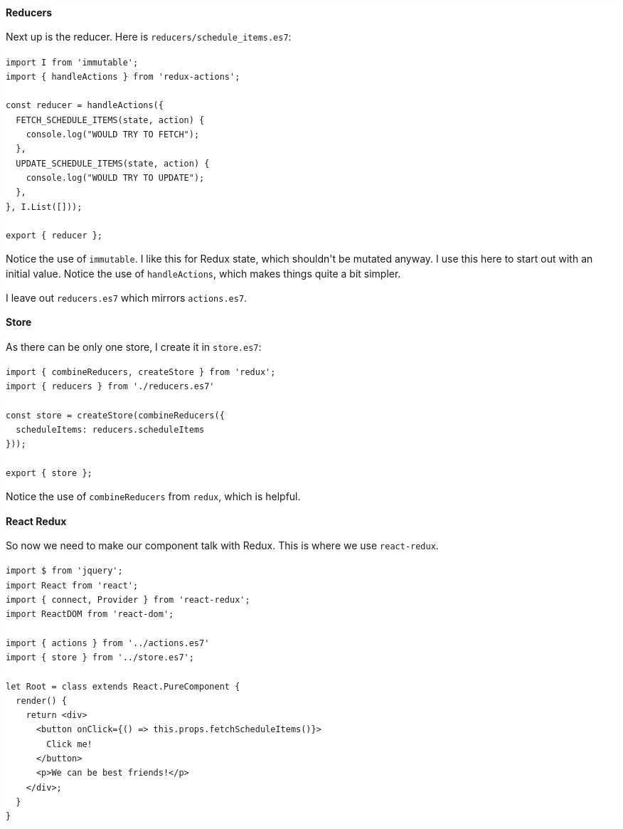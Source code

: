 **Reducers**

Next up is the reducer. Here is `reducers/schedule_items.es7`:

```
import I from 'immutable';
import { handleActions } from 'redux-actions';

const reducer = handleActions({
  FETCH_SCHEDULE_ITEMS(state, action) {
    console.log("WOULD TRY TO FETCH");
  },
  UPDATE_SCHEDULE_ITEMS(state, action) {
    console.log("WOULD TRY TO UPDATE");
  },
}, I.List([]));

export { reducer };
```

Notice the use of `immutable`. I like this for Redux state, which
shouldn't be mutated anyway. I use this here to start out with an
initial value. Notice the use of `handleActions`, which makes things
quite a bit simpler.

I leave out `reducers.es7` which mirrors `actions.es7`.

**Store**

As there can be only one store, I create it in `store.es7`:

```
import { combineReducers, createStore } from 'redux';
import { reducers } from './reducers.es7'

const store = createStore(combineReducers({
  scheduleItems: reducers.scheduleItems
}));

export { store };
```

Notice the use of `combineReducers` from `redux`, which is helpful.

**React Redux**

So now we need to make our component talk with Redux. This is where we
use `react-redux`.

```
import $ from 'jquery';
import React from 'react';
import { connect, Provider } from 'react-redux';
import ReactDOM from 'react-dom';

import { actions } from '../actions.es7'
import { store } from '../store.es7';

let Root = class extends React.PureComponent {
  render() {
    return <div>
      <button onClick={() => this.props.fetchScheduleItems()}>
        Click me!
      </button>
      <p>We can be best friends!</p>
    </div>;
  }
}

```